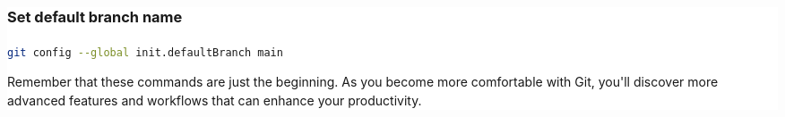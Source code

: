### Set default branch name
```bash
git config --global init.defaultBranch main
```

Remember that these commands are just the beginning. As you become more comfortable with Git, you'll discover more advanced features and workflows that can enhance your productivity.
